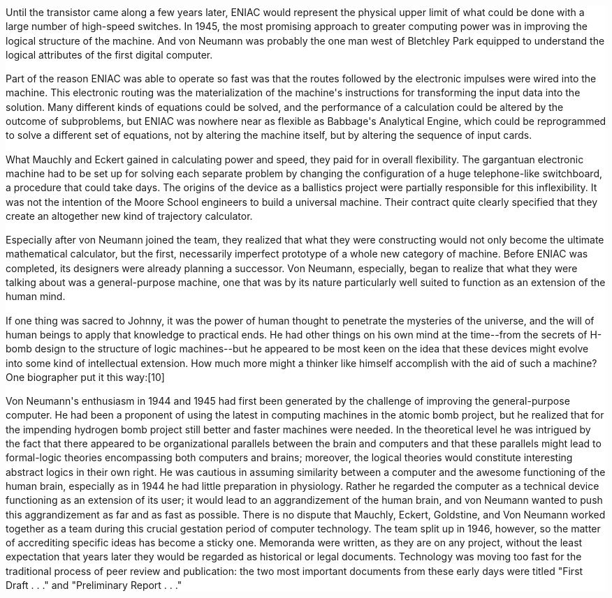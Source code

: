 Until the transistor came along a few years later, ENIAC would represent the physical upper limit of what could be done with a large number of high-speed switches. In 1945, the most promising approach to greater computing power was in improving the logical structure of the machine. And von Neumann was probably the one man west of Bletchley Park equipped to understand the logical attributes of the first digital computer.

Part of the reason ENIAC was able to operate so fast was that the routes followed by the electronic impulses were wired into the machine. This electronic routing was the materialization of the machine's instructions for transforming the input data into the solution. Many different kinds of equations could be solved, and the performance of a calculation could be altered by the outcome of subproblems, but ENIAC was nowhere near as flexible as Babbage's Analytical Engine, which could be reprogrammed to solve a different set of equations, not by altering the machine itself, but by altering the sequence of input cards.

What Mauchly and Eckert gained in calculating power and speed, they paid for in overall flexibility. The gargantuan electronic machine had to be set up for solving each separate problem by changing the configuration of a huge telephone-like switchboard, a procedure that could take days. The origins of the device as a ballistics project were partially responsible for this inflexibility. It was not the intention of the Moore School engineers to build a universal machine. Their contract quite clearly specified that they create an altogether new kind of trajectory calculator.

Especially after von Neumann joined the team, they realized that what they were constructing would not only become the ultimate mathematical calculator, but the first, necessarily imperfect prototype of a whole new category of machine. Before ENIAC was completed, its designers were already planning a successor. Von Neumann, especially, began to realize that what they were talking about was a general-purpose machine, one that was by its nature particularly well suited to function as an extension of the human mind.

If one thing was sacred to Johnny, it was the power of human thought to penetrate the mysteries of the universe, and the will of human beings to apply that knowledge to practical ends. He had other things on his own mind at the time--from the secrets of H-bomb design to the structure of logic machines--but he appeared to be most keen on the idea that these devices might evolve into some kind of intellectual extension. How much more might a thinker like himself accomplish with the aid of such a machine? One biographer put it this way:[10]

Von Neumann's enthusiasm in 1944 and 1945 had first been generated by the challenge of improving the general-purpose computer. He had been a proponent of using the latest in computing machines in the atomic bomb project, but he realized that for the impending hydrogen bomb project still better and faster machines were needed. In the theoretical level he was intrigued by the fact that there appeared to be organizational parallels between the brain and computers and that these parallels might lead to formal-logic theories encompassing both computers and brains; moreover, the logical theories would constitute interesting abstract logics in their own right. He was cautious in assuming similarity between a computer and the awesome functioning of the human brain, especially as in 1944 he had little preparation in physiology. Rather he regarded the computer as a technical device functioning as an extension of its user; it would lead to an aggrandizement of the human brain, and von Neumann wanted to push this aggrandizement as far and as fast as possible.
There is no dispute that Mauchly, Eckert, Goldstine, and Von Neumann worked together as a team during this crucial gestation period of computer technology. The team split up in 1946, however, so the matter of accrediting specific ideas has become a sticky one. Memoranda were written, as they are on any project, without the least expectation that years later they would be regarded as historical or legal documents. Technology was moving too fast for the traditional process of peer review and publication: the two most important documents from these early days were titled "First Draft . . ." and "Preliminary Report . . ."
